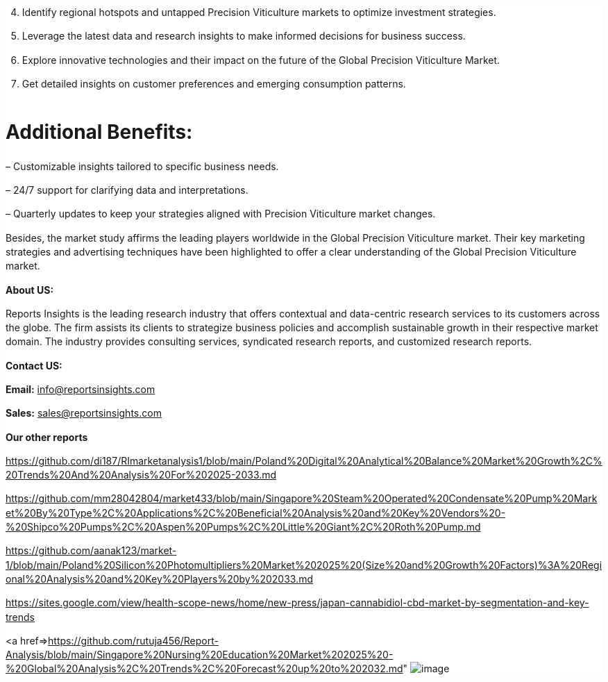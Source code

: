 4. Identify regional hotspots and untapped Precision Viticulture markets to optimize investment strategies.

5. Leverage the latest data and research insights to make informed decisions for business success.

6. Explore innovative technologies and their impact on the future of the Global Precision Viticulture Market.

7. Get detailed insights on customer preferences and emerging consumption patterns.

# <strong>Additional Benefits:</strong>

– Customizable insights tailored to specific business needs.

– 24/7 support for clarifying data and interpretations.

– Quarterly updates to keep your strategies aligned with Precision Viticulture market changes.

Besides, the market study affirms the leading players worldwide in the Global Precision Viticulture market. Their key marketing strategies and advertising techniques have been highlighted to offer a clear understanding of the Global Precision Viticulture market.

<strong><strong>About US</strong>:</strong>

Reports Insights is the leading research industry that offers contextual and data-centric research services to its customers across the globe. The firm assists its clients to strategize business policies and accomplish sustainable growth in their respective market domain. The industry provides consulting services, syndicated research reports, and customized research reports.

<strong>Contact US:</strong>

<p class=><b>Email:</b> <a href=mailto:info@reportsinsights.com>info@reportsinsights.com</a></p>
<p class=><b>Sales:</b> <a href=mailto:sales@reportsinsights.com>sales@reportsinsights.com</a></p>

<strong>Our other reports</strong>

<a href=https://github.com/di187/RImarketanalysis1/blob/main/Poland%20Digital%20Analytical%20Balance%20Market%20Growth%2C%20Trends%20And%20Analysis%20For%202025-2033.md>https://github.com/di187/RImarketanalysis1/blob/main/Poland%20Digital%20Analytical%20Balance%20Market%20Growth%2C%20Trends%20And%20Analysis%20For%202025-2033.md</a>

<a href=https://github.com/mm28042804/market433/blob/main/Singapore%20Steam%20Operated%20Condensate%20Pump%20Market%20By%20Type%2C%20Applications%2C%20Beneficial%20Analysis%20and%20Key%20Vendors%20-%20Shipco%20Pumps%2C%20Aspen%20Pumps%2C%20Little%20Giant%2C%20Roth%20Pump.md>https://github.com/mm28042804/market433/blob/main/Singapore%20Steam%20Operated%20Condensate%20Pump%20Market%20By%20Type%2C%20Applications%2C%20Beneficial%20Analysis%20and%20Key%20Vendors%20-%20Shipco%20Pumps%2C%20Aspen%20Pumps%2C%20Little%20Giant%2C%20Roth%20Pump.md</a>

<a href=https://github.com/aanak123/market-1/blob/main/Poland%20Silicon%20Photomultipliers%20Market%202025%20(Size%20and%20Growth%20Factors)%3A%20Regional%20Analysis%20and%20Key%20Players%20by%202033.md>https://github.com/aanak123/market-1/blob/main/Poland%20Silicon%20Photomultipliers%20Market%202025%20(Size%20and%20Growth%20Factors)%3A%20Regional%20Analysis%20and%20Key%20Players%20by%202033.md</a>

<a href=https://sites.google.com/view/health-scope-news/home/new-press/japan-cannabidiol-cbd-market-by-segmentation-and-key-trends>https://sites.google.com/view/health-scope-news/home/new-press/japan-cannabidiol-cbd-market-by-segmentation-and-key-trends</a>

<a href=>https://github.com/rutuja456/Report-Analysis/blob/main/Singapore%20Nursing%20Education%20Market%202025%20-%20Global%20Analysis%2C%20Trends%2C%20Forecast%20up%20to%202032.md</a>"
![image](https://github.com/user-attachments/assets/1f4b3d9b-91ba-42ce-b8a4-9bda2c39cc67)
